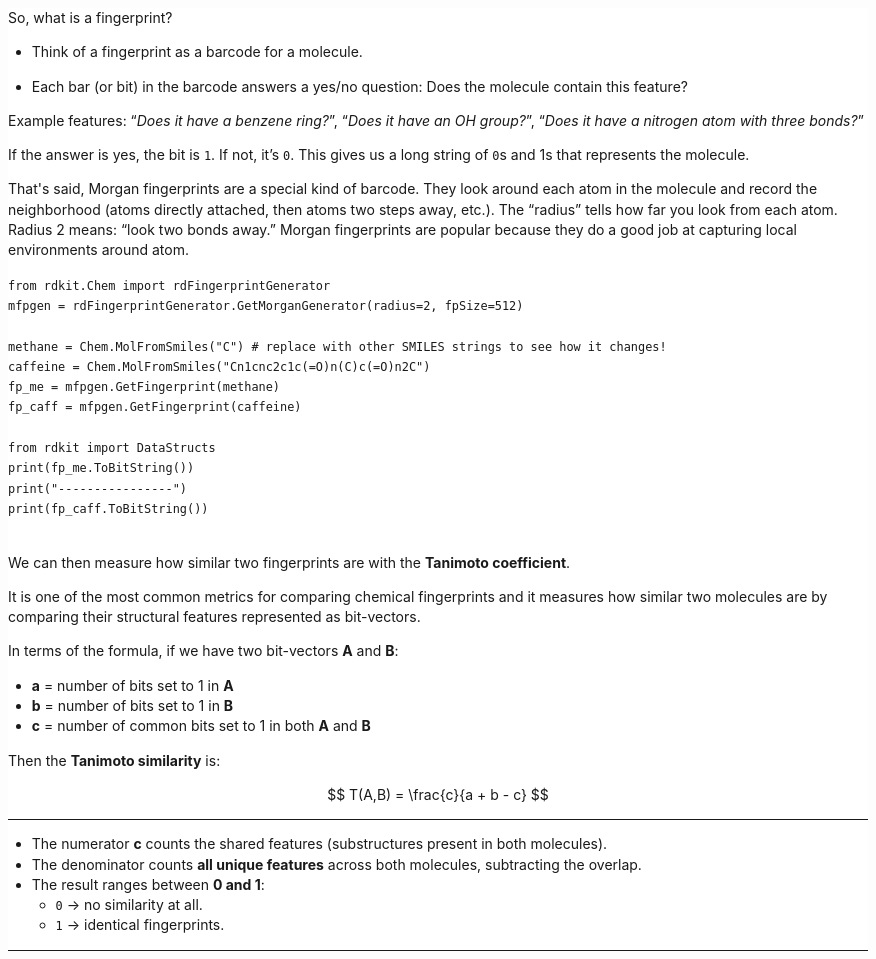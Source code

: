 So, what is a fingerprint?

- Think of a fingerprint as a barcode for a molecule.

- Each bar (or bit) in the barcode answers a yes/no question: Does the molecule contain this feature?

Example features: “*Does it have a benzene ring?*”, “*Does it have an OH group?*”, “*Does it have a nitrogen atom with three bonds?*”

If the answer is yes, the bit is `1`. If not, it’s `0`.
This gives us a long string of `0`s and 1s that represents the molecule.

That's said, Morgan fingerprints are a special kind of barcode. They look around each atom in the molecule and record the neighborhood (atoms directly attached, then atoms two steps away, etc.). The “radius” tells how far you look from each atom. Radius 2 means: “look two bonds away.” Morgan fingerprints are popular because they do a good job at capturing local environments around atom.


```{code-cell} ipython3
from rdkit.Chem import rdFingerprintGenerator
mfpgen = rdFingerprintGenerator.GetMorganGenerator(radius=2, fpSize=512)

methane = Chem.MolFromSmiles("C") # replace with other SMILES strings to see how it changes!
caffeine = Chem.MolFromSmiles("Cn1cnc2c1c(=O)n(C)c(=O)n2C")
fp_me = mfpgen.GetFingerprint(methane)
fp_caff = mfpgen.GetFingerprint(caffeine)

from rdkit import DataStructs
print(fp_me.ToBitString())
print("----------------")
print(fp_caff.ToBitString())


```


We can then measure how similar two fingerprints are with the **Tanimoto coefficient**.

It is one of the most common metrics for comparing chemical fingerprints and it measures how similar two molecules are by comparing their structural features represented as bit-vectors.

In terms of the formula, if we have two bit-vectors **A** and **B**:

- **a** = number of bits set to 1 in **A**  
- **b** = number of bits set to 1 in **B**  
- **c** = number of common bits set to 1 in both **A** and **B**  

Then the **Tanimoto similarity** is:

$$
T(A,B) = \frac{c}{a + b - c}
$$

---


- The numerator **c** counts the shared features (substructures present in both molecules).  
- The denominator counts **all unique features** across both molecules, subtracting the overlap.  
- The result ranges between **0 and 1**:  
  - `0` → no similarity at all.  
  - `1` → identical fingerprints.  

---